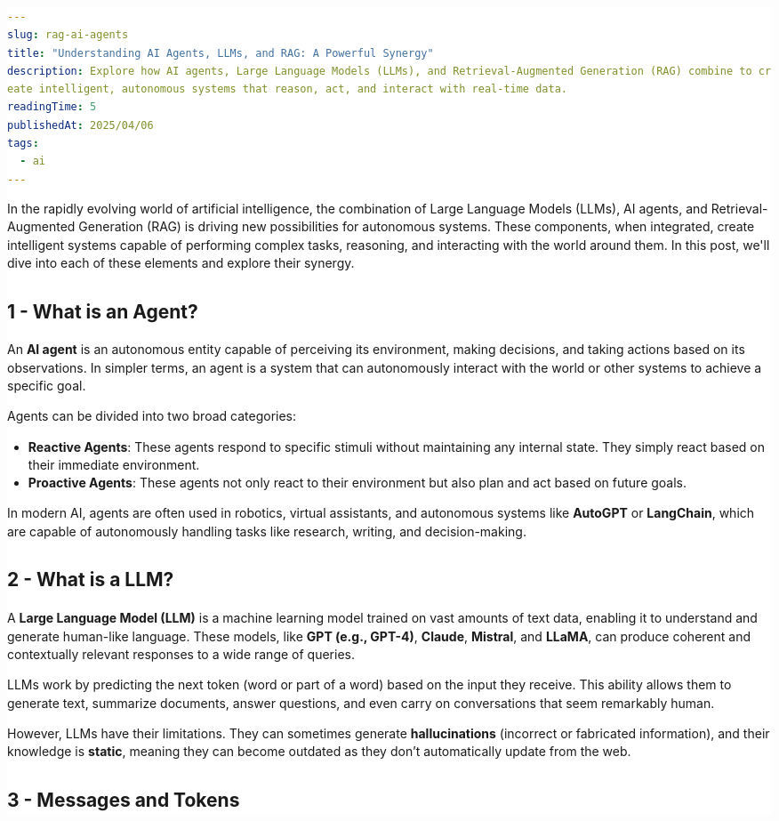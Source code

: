 ```yaml
---
slug: rag-ai-agents
title: "Understanding AI Agents, LLMs, and RAG: A Powerful Synergy"
description: Explore how AI agents, Large Language Models (LLMs), and Retrieval-Augmented Generation (RAG) combine to create intelligent, autonomous systems that reason, act, and interact with real-time data.
readingTime: 5
publishedAt: 2025/04/06
tags:
  - ai
---
```


In the rapidly evolving world of artificial intelligence, the combination of Large Language Models (LLMs), AI agents, and Retrieval-Augmented Generation (RAG) is driving new possibilities for autonomous systems. These components, when integrated, create intelligent systems capable of performing complex tasks, reasoning, and interacting with the world around them. In this post, we'll dive into each of these elements and explore their synergy.

## 1 - What is an Agent?

An **AI agent** is an autonomous entity capable of perceiving its environment, making decisions, and taking actions based on its observations. In simpler terms, an agent is a system that can autonomously interact with the world or other systems to achieve a specific goal.

Agents can be divided into two broad categories:

- **Reactive Agents**: These agents respond to specific stimuli without maintaining any internal state. They simply react based on their immediate environment.
- **Proactive Agents**: These agents not only react to their environment but also plan and act based on future goals.

In modern AI, agents are often used in robotics, virtual assistants, and autonomous systems like **AutoGPT** or **LangChain**, which are capable of autonomously handling tasks like research, writing, and decision-making.

## 2 - What is a LLM?

A **Large Language Model (LLM)** is a machine learning model trained on vast amounts of text data, enabling it to understand and generate human-like language. These models, like **GPT (e.g., GPT-4)**, **Claude**, **Mistral**, and **LLaMA**, can produce coherent and contextually relevant responses to a wide range of queries.

LLMs work by predicting the next token (word or part of a word) based on the input they receive. This ability allows them to generate text, summarize documents, answer questions, and even carry on conversations that seem remarkably human.

However, LLMs have their limitations. They can sometimes generate **hallucinations** (incorrect or fabricated information), and their knowledge is **static**, meaning they can become outdated as they don’t automatically update from the web.

## 3 - Messages and Tokens
